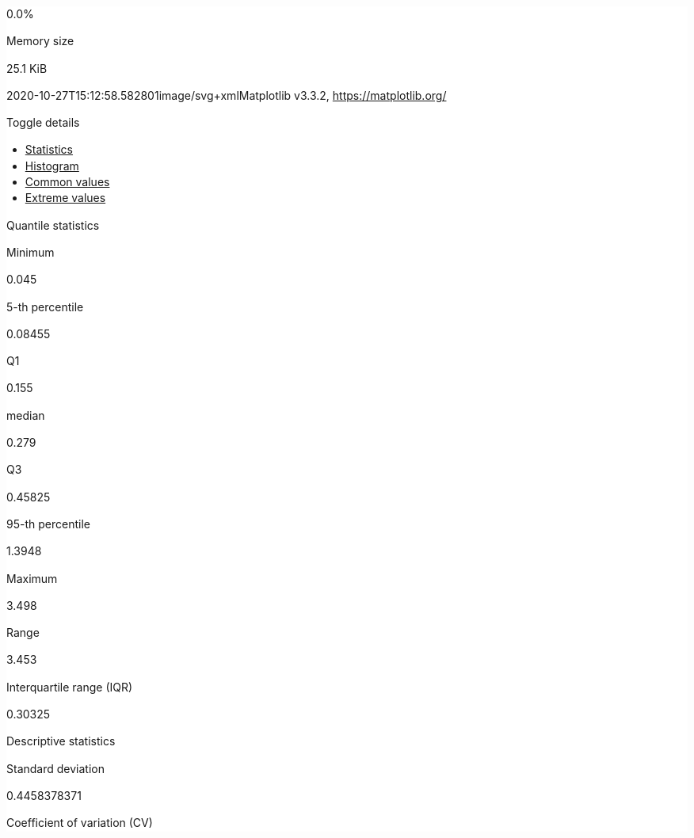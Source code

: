 0.0%

Memory size

25.1 KiB

2020-10-27T15:12:58.582801image/svg+xmlMatplotlib v3.3.2,
https://matplotlib.org/

Toggle details

-   [Statistics](#-7957790986284982199bottom--7957790986284982199statistics)
-   [Histogram](#-7957790986284982199bottom--7957790986284982199histogram)
-   [Common
    values](#-7957790986284982199bottom--7957790986284982199common_values)
-   [Extreme
    values](#-7957790986284982199bottom--7957790986284982199extreme_values)

Quantile statistics

Minimum

0.045

5-th percentile

0.08455

Q1

0.155

median

0.279

Q3

0.45825

95-th percentile

1.3948

Maximum

3.498

Range

3.453

Interquartile range (IQR)

0.30325

Descriptive statistics

Standard deviation

0.4458378371

Coefficient of variation (CV)
